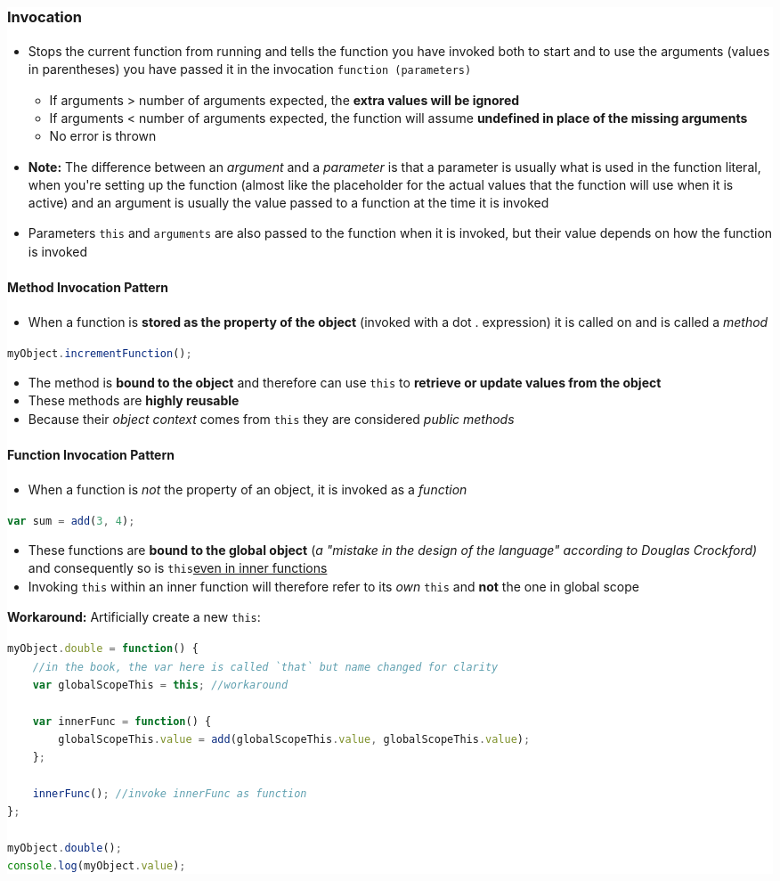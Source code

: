 ### Invocation

* Stops the current function from running and tells the function you have invoked both to start and to use the arguments (values in parentheses) you have passed it in the invocation `function (parameters)`
	* If arguments > number of arguments expected, the **extra values will be ignored**
	* If arguments < number of arguments expected, the function will assume **undefined in place of the missing arguments**
	* No error is thrown

* **Note:** The difference between an _argument_ and a _parameter_ is that a parameter is usually what is used in the function literal, when you're setting up the function (almost like the placeholder for the actual values that the function will use when it is active) and an argument is usually the value passed to a function at the time it is invoked
* Parameters `this` and `arguments` are also passed to the function when it is invoked, but their value depends on how the function is invoked

#### Method Invocation Pattern

* When a function is **stored as the property of the object** (invoked with a dot . expression) it is called on and is called a _method_
```javascript
myObject.incrementFunction();
```
* The method is **bound to the object** and therefore can use `this` to **retrieve or update values from the object**
* These methods are **highly reusable**
* Because their _object context_ comes from `this` they are considered _public methods_

#### Function Invocation Pattern

* When a function is _not_ the property of an object, it is invoked as a _function_
```javascript
var sum = add(3, 4);
```
* These functions are **bound to the global object** (_a "mistake in the design of the language" according to Douglas Crockford)_ and consequently so is `this`[even in inner functions](#nestedFunctions)
* Invoking `this` within an inner function will therefore refer to its _own_ `this` and **not** the one in global scope

**Workaround:** Artificially create a new `this`:
```javascript
myObject.double = function() {
	//in the book, the var here is called `that` but name changed for clarity
	var globalScopeThis = this; //workaround

	var innerFunc = function() {
		globalScopeThis.value = add(globalScopeThis.value, globalScopeThis.value);
	};

	innerFunc(); //invoke innerFunc as function
};

myObject.double();
console.log(myObject.value);
```
